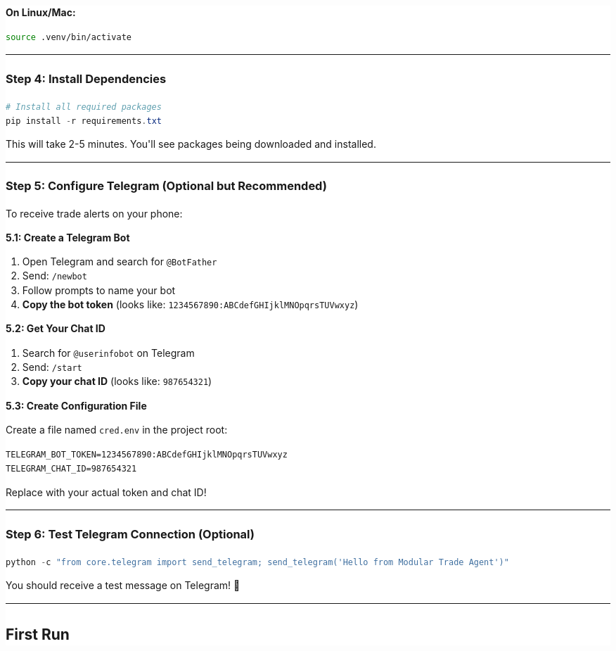 **On Linux/Mac:**
```bash
source .venv/bin/activate
```

---

### Step 4: Install Dependencies

```powershell
# Install all required packages
pip install -r requirements.txt
```

This will take 2-5 minutes. You'll see packages being downloaded and installed.

---

### Step 5: Configure Telegram (Optional but Recommended)

To receive trade alerts on your phone:

**5.1: Create a Telegram Bot**
1. Open Telegram and search for `@BotFather`
2. Send: `/newbot`
3. Follow prompts to name your bot
4. **Copy the bot token** (looks like: `1234567890:ABCdefGHIjklMNOpqrsTUVwxyz`)

**5.2: Get Your Chat ID**
1. Search for `@userinfobot` on Telegram
2. Send: `/start`
3. **Copy your chat ID** (looks like: `987654321`)

**5.3: Create Configuration File**

Create a file named `cred.env` in the project root:

```env
TELEGRAM_BOT_TOKEN=1234567890:ABCdefGHIjklMNOpqrsTUVwxyz
TELEGRAM_CHAT_ID=987654321
```

Replace with your actual token and chat ID!

---

### Step 6: Test Telegram Connection (Optional)

```powershell
python -c "from core.telegram import send_telegram; send_telegram('Hello from Modular Trade Agent')"
```

You should receive a test message on Telegram! 🎉

---

## First Run
